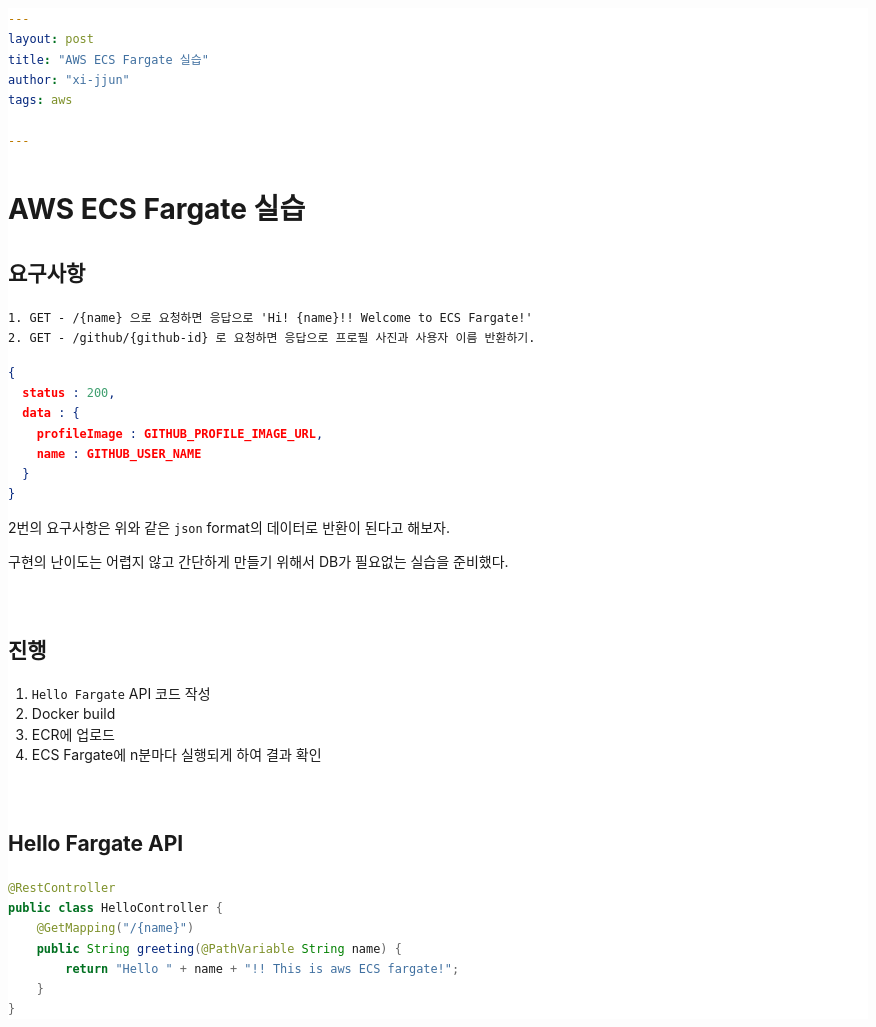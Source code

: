 ```yaml
---
layout: post
title: "AWS ECS Fargate 실습"
author: "xi-jjun"
tags: aws

---
```


# AWS ECS Fargate 실습

## 요구사항

```text
1. GET - /{name} 으로 요청하면 응답으로 'Hi! {name}!! Welcome to ECS Fargate!'
2. GET - /github/{github-id} 로 요청하면 응답으로 프로필 사진과 사용자 이름 반환하기.
```

```json
{
  status : 200,
  data : {
    profileImage : GITHUB_PROFILE_IMAGE_URL,
    name : GITHUB_USER_NAME
  }
}
```

2번의 요구사항은 위와 같은 `json` format의 데이터로 반환이 된다고 해보자. 

구현의 난이도는 어렵지 않고 간단하게 만들기 위해서 DB가 필요없는 실습을 준비했다.

<br>

## 진행

1. `Hello Fargate` API 코드 작성
2. Docker build
3. ECR에 업로드
4. ECS Fargate에 n분마다 실행되게 하여 결과 확인

<br>

## Hello Fargate API

```java
@RestController
public class HelloController {
	@GetMapping("/{name}")
	public String greeting(@PathVariable String name) {
		return "Hello " + name + "!! This is aws ECS fargate!";
	}
}
```
